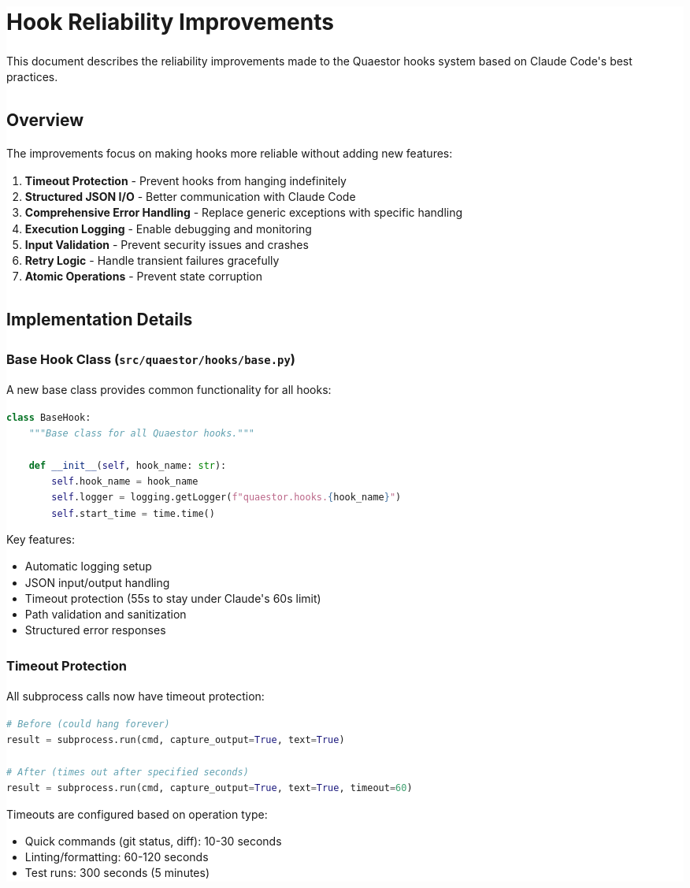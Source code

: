 # Hook Reliability Improvements

This document describes the reliability improvements made to the Quaestor hooks system based on Claude Code's best practices.

## Overview

The improvements focus on making hooks more reliable without adding new features:

1. **Timeout Protection** - Prevent hooks from hanging indefinitely
2. **Structured JSON I/O** - Better communication with Claude Code
3. **Comprehensive Error Handling** - Replace generic exceptions with specific handling
4. **Execution Logging** - Enable debugging and monitoring
5. **Input Validation** - Prevent security issues and crashes
6. **Retry Logic** - Handle transient failures gracefully
7. **Atomic Operations** - Prevent state corruption

## Implementation Details

### Base Hook Class (`src/quaestor/hooks/base.py`)

A new base class provides common functionality for all hooks:

```python
class BaseHook:
    """Base class for all Quaestor hooks."""
    
    def __init__(self, hook_name: str):
        self.hook_name = hook_name
        self.logger = logging.getLogger(f"quaestor.hooks.{hook_name}")
        self.start_time = time.time()
```

Key features:
- Automatic logging setup
- JSON input/output handling
- Timeout protection (55s to stay under Claude's 60s limit)
- Path validation and sanitization
- Structured error responses

### Timeout Protection

All subprocess calls now have timeout protection:

```python
# Before (could hang forever)
result = subprocess.run(cmd, capture_output=True, text=True)

# After (times out after specified seconds)
result = subprocess.run(cmd, capture_output=True, text=True, timeout=60)
```

Timeouts are configured based on operation type:
- Quick commands (git status, diff): 10-30 seconds
- Linting/formatting: 60-120 seconds  
- Test runs: 300 seconds (5 minutes)
